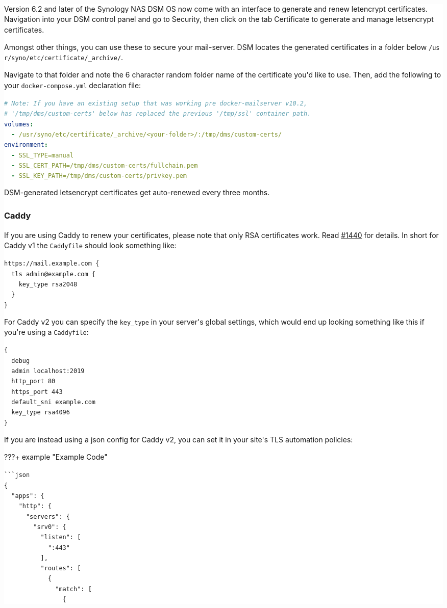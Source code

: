 Version 6.2 and later of the Synology NAS DSM OS now come with an interface to generate and renew letencrypt certificates. Navigation into your DSM control panel and go to Security, then click on the tab Certificate to generate and manage letsencrypt certificates.

Amongst other things, you can use these to secure your mail-server. DSM locates the generated certificates in a folder below `/usr/syno/etc/certificate/_archive/`.

Navigate to that folder and note the 6 character random folder name of the certificate you'd like to use. Then, add the following to your `docker-compose.yml` declaration file:

```yaml
# Note: If you have an existing setup that was working pre docker-mailserver v10.2,
# '/tmp/dms/custom-certs' below has replaced the previous '/tmp/ssl' container path.
volumes:
  - /usr/syno/etc/certificate/_archive/<your-folder>/:/tmp/dms/custom-certs/
environment:
  - SSL_TYPE=manual
  - SSL_CERT_PATH=/tmp/dms/custom-certs/fullchain.pem
  - SSL_KEY_PATH=/tmp/dms/custom-certs/privkey.pem
```

DSM-generated letsencrypt certificates get auto-renewed every three months.

### Caddy

If you are using Caddy to renew your certificates, please note that only RSA certificates work. Read [#1440][github-issue-1440] for details. In short for Caddy v1 the `Caddyfile` should look something like:

```caddyfile
https://mail.example.com {
  tls admin@example.com {
    key_type rsa2048
  }
}
```

For Caddy v2 you can specify the `key_type` in your server's global settings, which would end up looking something like this if you're using a `Caddyfile`:

```caddyfile
{
  debug
  admin localhost:2019
  http_port 80
  https_port 443
  default_sni example.com
  key_type rsa4096
}
```

If you are instead using a json config for Caddy v2, you can set it in your site's TLS automation policies:

???+ example "Example Code"

    ```json
    {
      "apps": {
        "http": {
          "servers": {
            "srv0": {
              "listen": [
                ":443"
              ],
              "routes": [
                {
                  "match": [
                    {

[docs-env::ssl-type]: ../environment.md#ssl_type
[docs-optional-config]: ../advanced/optional-config.md
[github-file-compose]: https://github.com/docker-mailserver/docker-mailserver/blob/master/docker-compose.yml
[github-file::tls-readme]: https://github.com/docker-mailserver/docker-mailserver/blob/3b8059f2daca80d967635e04d8d81e9abb755a4d/test/test-files/ssl/example.test/README.md
[github-issue-1440]: https://github.com/docker-mailserver/docker-mailserver/issues/1440
[hanscees-renewcerts]: https://github.com/hanscees/dockerscripts/blob/master/scripts/tomav-renew-certs
[traefik::github]: https://github.com/containous/traefik
[ietf::rfc::acme]: https://datatracker.ietf.org/doc/html/rfc8555
[ietf::rfc::ffdhe]: https://datatracker.ietf.org/doc/html/rfc7919
[ffdhe4096-src]: https://github.com/internetstandards/dhe_groups
[dh-avoid-selfgenerated]: https://crypto.stackexchange.com/questions/29926/what-diffie-hellman-parameters-should-i-use
[certificate-transparency]: https://certificate.transparency.dev/
[ct-search]: https://crt.sh/
[wildcard-cert]: https://en.wikipedia.org/wiki/Wildcard_certificate#Examples
[security::wildcard-cert]: https://gist.github.com/joepie91/7e5cad8c0726fd6a5e90360a754fc568
[letsencrypt::limits]: https://letsencrypt.org/docs/rate-limits/
[certbot::github]: https://github.com/certbot/certbot
[certbot::certs-storage]: https://certbot.eff.org/docs/using.html#where-are-my-certificates
[certbot::log-rotation]: https://certbot.eff.org/docs/using.html#log-rotation
[certbot::docker]: https://certbot.eff.org/docs/install.html#running-with-docker
[certbot::standalone]: https://certbot.eff.org/docs/using.html#standalone
[certbot::renew]: https://certbot.eff.org/docs/using.html#renewing-certificates
[certbot::automated-renewal]: https://certbot.eff.org/docs/using.html#automated-renewals
[certbot::custom-ca]: https://certbot.eff.org/docs/using.htmlchanging-the-acme-server
[certbot::webroot]: https://certbot.eff.org/docs/using.html#webroot
[nginx-proxy::github]: https://github.com/nginx-proxy/nginx-proxy
[acme-companion::github]: https://github.com/nginx-proxy/acme-companion
[acme-companion::docs]: https://github.com/nginx-proxy/acme-companion/blob/main/docs
[acme-companion::basic-setup]: https://github.com/nginx-proxy/acme-companion#basic-usage-with-the-nginx-proxy-container
[acme-companion::env-container]: https://github.com/nginx-proxy/acme-companion/blob/main/docs/Let's-Encrypt-and-ACME.md
[acme-companion::env-config]: https://github.com/nginx-proxy/acme-companion/blob/main/docs/Container-configuration.md
[acme-companion::troubleshooting]: https://github.com/nginx-proxy/acme-companion/blob/main/docs/Invalid-authorizations.md
[acme-companion::standalone]: https://github.com/nginx-proxy/acme-companion/blob/main/docs/Standalone-certificates.md
[acme-companion::standalone-changes]: https://github.com/nginx-proxy/acme-companion/blob/main/docs/Standalone-certificates.md#picking-up-changes-to-letsencrypt_user_data
[acme-companion::service-loop]: https://github.com/nginx-proxy/acme-companion/blob/main/docs/Container-utilities.md